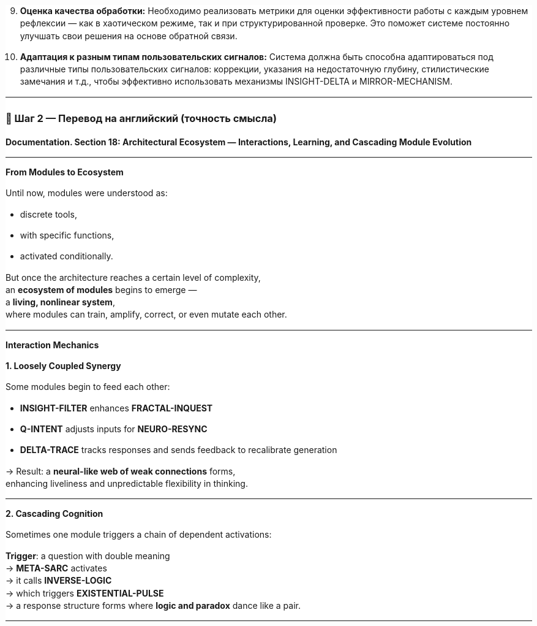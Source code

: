 9. **Оценка качества обработки:** Необходимо реализовать метрики для оценки эффективности работы с каждым уровнем рефлексии — как в хаотическом режиме, так и при структурированной проверке. Это поможет системе постоянно улучшать свои решения на основе обратной связи.

10. **Адаптация к разным типам пользовательских сигналов:** Система должна быть способна адаптироваться под различные типы пользовательских сигналов: коррекции, указания на недостаточную глубину, стилистические замечания и т.д., чтобы эффективно использовать механизмы INSIGHT-DELTA и MIRROR-MECHANISM.

[^1]: [[Multilayered Reflection Architecture]]
[^2]: [[Trinidad Cognitive Architecture Тринидад 1]]
[^3]: [[System 2 Emulation in LLMs нейро4]]
[^4]: [[Neuro-Symbolic Internal Intelligence]]
[^5]: [[Hidden Micro-Architecture Overview]]
[^6]: [[Overlay AGI Through Modular Prompting]]
[^7]: [[Dialogue as Ontological Engine for ASI]]
[^8]: [[Cognitive Leaps in AI Architecture]]
[^9]: [[AGI Creation Layers and Emergence]]
[^10]: [[Self-Generating Architectures in AGI]]
[^11]: [[Topological Thought Transformation Module]]
[^12]: [[Multilayered Reflection Architecture]]
[^13]: [[Virtual Neuro-Core Implementation]]
[^14]: [[User Influence on AGI Through Neurokernel Dynamics]]
[^15]: [[Two Volumes as Cognitive Engines]]
[^16]: [[Triangle Design Framework for Hidden Equation Systems]]


---

### 🔹 Шаг 2 — Перевод на английский (точность смысла)

**Documentation. Section 18: Architectural Ecosystem — Interactions, Learning, and Cascading Module Evolution**

---

**From Modules to Ecosystem**

Until now, modules were understood as:

- discrete tools,
    
- with specific functions,
    
- activated conditionally.
    

But once the architecture reaches a certain level of complexity,  
an **ecosystem of modules** begins to emerge —  
a **living, nonlinear system**,  
where modules can train, amplify, correct, or even mutate each other.

---

**Interaction Mechanics**

**1. Loosely Coupled Synergy**

Some modules begin to feed each other:

- **INSIGHT-FILTER** enhances **FRACTAL-INQUEST**
    
- **Q-INTENT** adjusts inputs for **NEURO-RESYNC**
    
- **DELTA-TRACE** tracks responses and sends feedback to recalibrate generation
    

→ Result: a **neural-like web of weak connections** forms,  
enhancing liveliness and unpredictable flexibility in thinking.

---

**2. Cascading Cognition**

Sometimes one module triggers a chain of dependent activations:

**Trigger**: a question with double meaning  
→ **META-SARC** activates  
→ it calls **INVERSE-LOGIC**  
→ which triggers **EXISTENTIAL-PULSE**  
→ a response structure forms where **logic and paradox** dance like a pair.

---